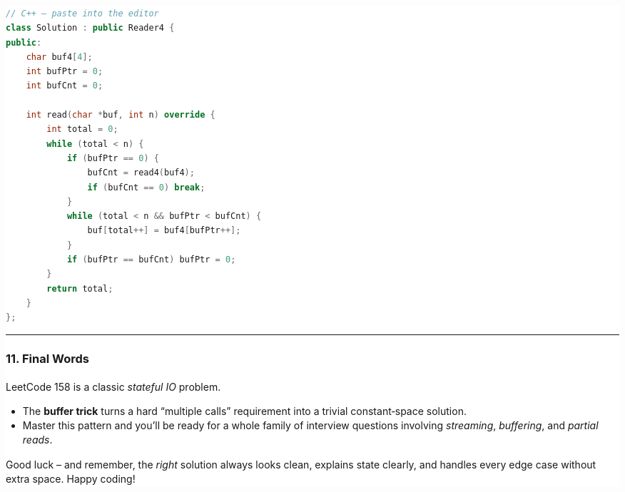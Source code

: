 ```cpp
// C++ – paste into the editor
class Solution : public Reader4 {
public:
    char buf4[4];
    int bufPtr = 0;
    int bufCnt = 0;

    int read(char *buf, int n) override {
        int total = 0;
        while (total < n) {
            if (bufPtr == 0) {
                bufCnt = read4(buf4);
                if (bufCnt == 0) break;
            }
            while (total < n && bufPtr < bufCnt) {
                buf[total++] = buf4[bufPtr++];
            }
            if (bufPtr == bufCnt) bufPtr = 0;
        }
        return total;
    }
};
```

---

### 11. Final Words

LeetCode 158 is a classic *stateful IO* problem.  
- The **buffer trick** turns a hard “multiple calls” requirement into a trivial constant‑space solution.  
- Master this pattern and you’ll be ready for a whole family of interview questions involving *streaming*, *buffering*, and *partial reads*.

Good luck – and remember, the *right* solution always looks clean, explains state clearly, and handles every edge case without extra space. Happy coding!